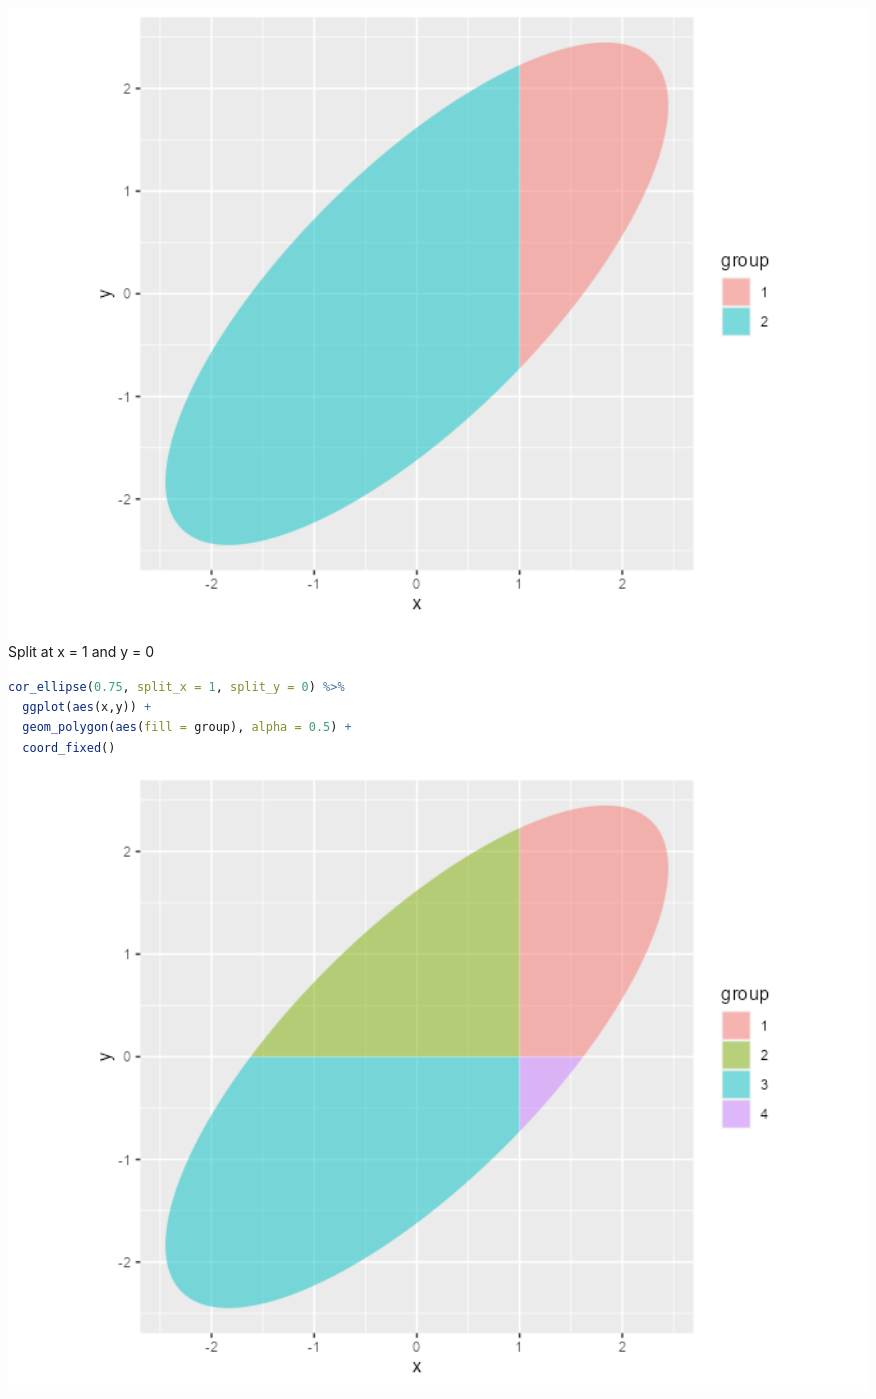 <img src="man/figures/README-unnamed-chunk-7-1.png" width="100%" />

Split at x = 1 and y = 0

``` r
cor_ellipse(0.75, split_x = 1, split_y = 0) %>% 
  ggplot(aes(x,y)) + 
  geom_polygon(aes(fill = group), alpha = 0.5) + 
  coord_fixed()
```

<img src="man/figures/README-unnamed-chunk-8-1.png" width="100%" />
